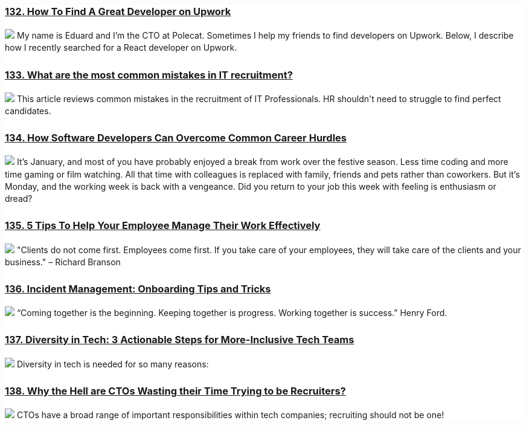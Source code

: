 ### [132. How To Find A Great Developer on Upwork](https://hackernoon.com/how-to-find-a-great-developer-on-upwork-6c1f31vp)
![](https://cdn.hackernoon.com/images/kk7msbadTnbMXwB9tYfyr8llPIW2-v0353ew7.jpeg)
My name is Eduard and I’m the CTO at Polecat. Sometimes I help my friends to find developers on Upwork. Below, I describe how I recently searched for a React developer on Upwork.

### [133. What are the most common mistakes in IT recruitment?](https://hackernoon.com/what-are-the-most-common-mistakes-in-it-recruitment-ir4q35yx)
![](https://cdn.hackernoon.com/images/MJpFVUEItkSdoh38rYo60VT7RfH3-ynp2917.jpeg)
This article reviews common mistakes in the recruitment of IT Professionals. HR shouldn't need to struggle to find perfect candidates. 

### [134. How Software Developers Can Overcome Common Career Hurdles ](https://hackernoon.com/how-software-developers-can-overcome-common-career-hurdles-v58v37zb)
![](https://cdn.hackernoon.com/drafts/i217v2h9s.png)
It’s January, and most of you have probably enjoyed a break from work
over the festive season. Less time coding and more time gaming or film 
watching. All that time with colleagues is replaced with family, friends
 and pets rather than coworkers. But it’s Monday, and the working week 
is back with a vengeance. Did you return to your job this week with 
feeling is enthusiasm or dread?

### [135. 5 Tips To Help Your Employee Manage Their Work Effectively](https://hackernoon.com/5-tips-to-help-your-employee-manage-their-work-effectively-2j653ygr)
![](https://images.unsplash.com/photo-1573167710701-35950a41e251?ixlib=rb-1.2.1&q=80&fm=jpg&crop=entropy&cs=tinysrgb&w=1080&fit=max&ixid=eyJhcHBfaWQiOjEwMDk2Mn0)
"Clients do not come first. Employees come first. If you take care of your employees, they will take care of the clients and your business." – Richard Branson

### [136. Incident Management: Onboarding Tips and Tricks](https://hackernoon.com/incident-management-onboarding-tips-and-tricks-79w13y9m)
![](https://images.unsplash.com/photo-1526933970935-5b59e720c628?ixlib=rb-1.2.1&q=80&fm=jpg&crop=entropy&cs=tinysrgb&w=1080&fit=max&ixid=eyJhcHBfaWQiOjEwMDk2Mn0)
“Coming together is the beginning. Keeping together is progress. Working together is success.” Henry Ford.

### [137. Diversity in Tech: 3 Actionable Steps for More-Inclusive Tech Teams](https://hackernoon.com/diversity-in-tech-3-actionable-steps-for-more-inclusive-tech-teams-i3p3tfs)
![](https://firebasestorage.googleapis.com/v0/b/hackernoon-app.appspot.com/o/images%2Fc4noW2Tvl1PJP9Xt1uDWHA33Kl12-ix1q3u7v.jpeg?alt=media&token=e35fa858-6cb4-425e-b5fa-e99432b536c0)
Diversity in tech is needed for so many reasons: 

### [138. Why the Hell are CTOs Wasting their Time Trying to be Recruiters?](https://hackernoon.com/why-the-hell-are-ctos-wasting-their-time-trying-to-be-recruiters)
![](https://cdn.hackernoon.com/images/z7LAwpkW3wULJQyxSvPPNPYs9qh1-tr03xk8.jpeg)
CTOs have a broad range of important responsibilities within tech companies; recruiting should not be one!
